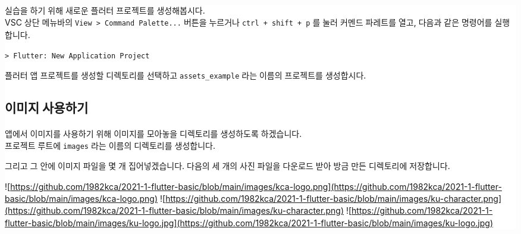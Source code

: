 실습을 하기 위해 새로운 플러터 프로젝트를 생성해봅시다.    
VSC 상단 메뉴바의 `View > Command Palette...` 버튼을 누르거나 `ctrl + shift + p` 를 눌러 커멘드 파레트를 열고, 다음과 같은 명령어를 실행합니다.

```
> Flutter: New Application Project
```

플러터 앱 프로젝트를 생성할 디렉토리를 선택하고 `assets_example` 라는 이름의 프로젝트를 생성합시다.

이미지 사용하기
---

앱에서 이미지를 사용하기 위해 이미지를 모아놓을 디렉토리를 생성하도록 하겠습니다.      
프로젝트 루트에 `images` 라는 이름의 디렉토리를 생성합니다.    

그리고 그 안에 이미지 파일을 몇 개 집어넣겠습니다.
다음의 세 개의 사진 파일을 다운로드 받아 방금 만든 디렉토리에 저장합니다.

![https://github.com/1982kca/2021-1-flutter-basic/blob/main/images/kca-logo.png](https://github.com/1982kca/2021-1-flutter-basic/blob/main/images/kca-logo.png)
![https://github.com/1982kca/2021-1-flutter-basic/blob/main/images/ku-character.png](https://github.com/1982kca/2021-1-flutter-basic/blob/main/images/ku-character.png)
![https://github.com/1982kca/2021-1-flutter-basic/blob/main/images/ku-logo.jpg](https://github.com/1982kca/2021-1-flutter-basic/blob/main/images/ku-logo.jpg)
